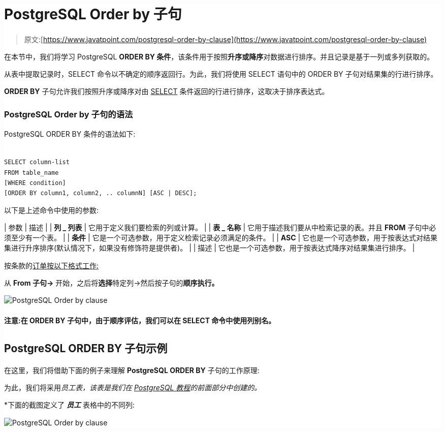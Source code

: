 # PostgreSQL Order by 子句

> 原文:[https://www.javatpoint.com/postgresql-order-by-clause](https://www.javatpoint.com/postgresql-order-by-clause)

在本节中，我们将学习 PostgreSQL **ORDER BY 条件**，该条件用于按照**升序或降序**对数据进行排序。并且记录是基于一列或多列获取的。

从表中提取记录时，SELECT 命令以不确定的顺序返回行。为此，我们将使用 SELECT 语句中的 ORDER BY 子句对结果集的行进行排序。

**ORDER BY** 子句允许我们按照升序或降序对由 [SELECT](https://www.javatpoint.com/postgresql-select) 条件返回的行进行排序，这取决于排序表达式。

### PostgreSQL Order by 子句的语法

PostgreSQL ORDER BY 条件的语法如下:

```

SELECT column-list  
FROM table_name  
[WHERE condition]  
[ORDER BY column1, column2, .. columnN] [ASC | DESC];  

```

以下是上述命令中使用的参数:

| 参数 | 描述 |
| **列 _ 列表** | 它用于定义我们要检索的列或计算。 |
| **表 _ 名称** | 它用于描述我们要从中检索记录的表。并且 **FROM** 子句中必须至少有一个表。 |
| **条件** | 它是一个可选参数，用于定义检索记录必须满足的条件。 |
| **ASC** | 它也是一个可选参数，用于按表达式对结果集进行升序排序(默认情况下，如果没有修饰符是提供者)。 |
| 描述 | 它也是一个可选参数，用于按表达式降序对结果集进行排序。 |

按条款的[订单按以下格式工作:](https://www.javatpoint.com/postgresql-group-by-clause)

从 **From 子句→** 开始，之后将**选择**特定列→然后按子句的**顺序执行。**

![PostgreSQL Order by clause](../Images/9b90c00085330111757a9dac4016aed9.png)

#### 注意:在 ORDER BY 子句中，由于顺序评估，我们可以在 SELECT 命令中使用列别名。

## PostgreSQL ORDER BY 子句示例

在这里，我们将借助下面的例子来理解 **PostgreSQL ORDER BY** 子句的工作原理:

为此，我们将采用*员工表，该表是我们在 [PostgreSQL 教程](https://www.javatpoint.com/postgresql-tutorial)的前面部分中创建的。*

 *下面的截图定义了 ***员工*** 表格中的不同列:

![PostgreSQL Order by clause](../Images/c0b35aac4a7dabbbf5d82e8996d7d3d9.png)
